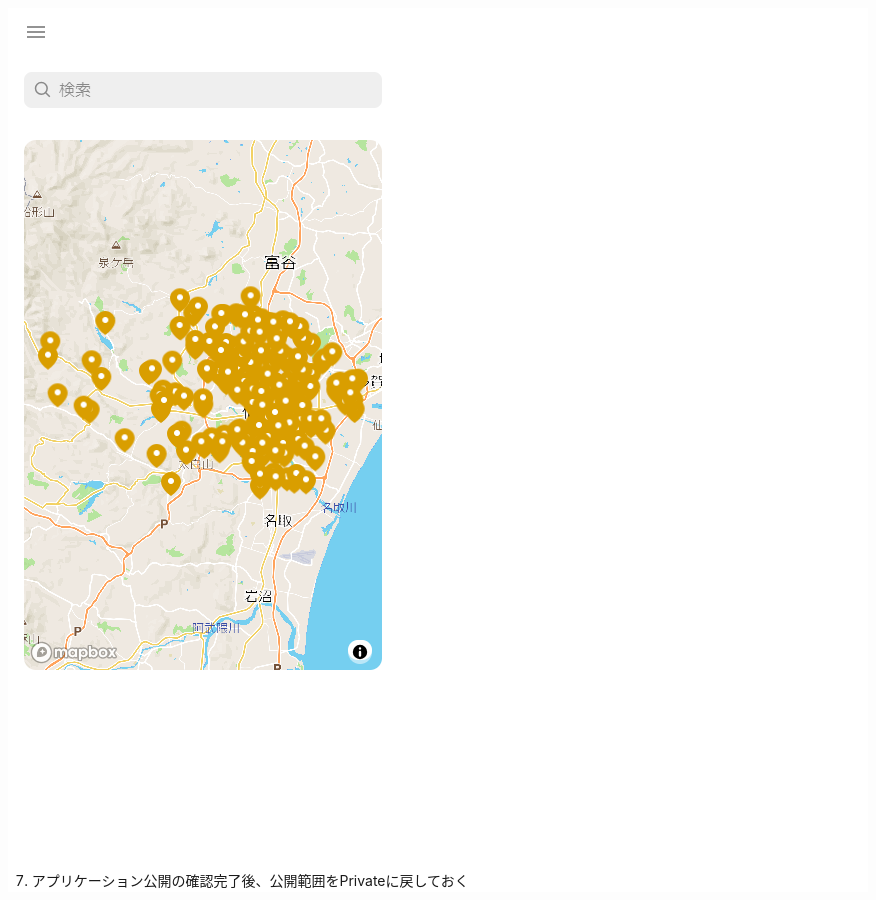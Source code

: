 ![アプリケーションの公開6](media/Glideサンプルアプリの作成手順/Glideサンプルアプリの作成手順_42.png)  

7. アプリケーション公開の確認完了後、公開範囲をPrivateに戻しておく  